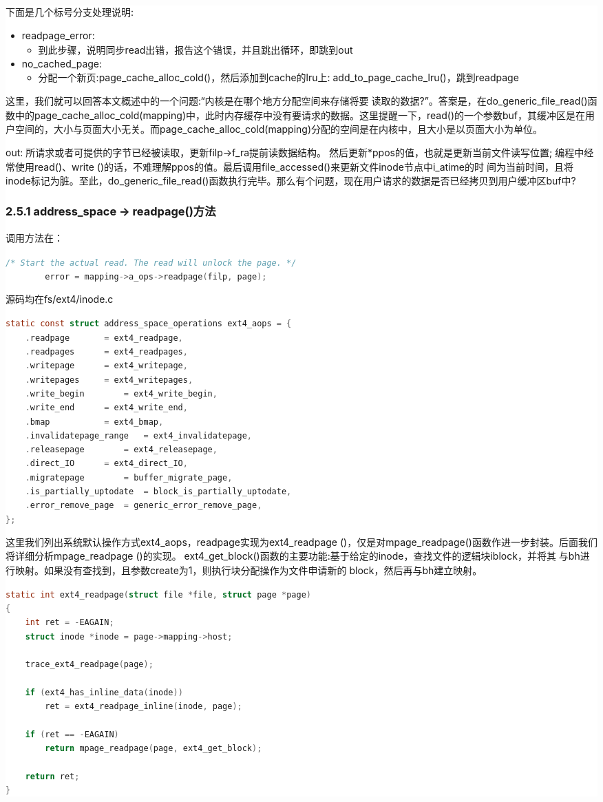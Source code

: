 下面是几个标号分支处理说明:
- readpage_error:
    -  到此步骤，说明同步read出错，报告这个错误，并且跳出循环，即跳到out
- no_cached_page:
    - 分配一个新页:page_cache_alloc_cold()，然后添加到cache的lru上: add_to_page_cache_lru()，跳到readpage  

这里，我们就可以回答本文概述中的一个问题:“内核是在哪个地方分配空间来存储将要 读取的数据?”。答案是，在do_generic_file_read()函数中的page_cache_alloc_cold(mapping)中，此时内存缓存中没有要请求的数据。这里提醒一下，read()的一个参数buf，其缓冲区是在用户空间的，大小与页面大小无关。而page_cache_alloc_cold(mapping)分配的空间是在内核中，且大小是以页面大小为单位。  

out:
所请求或者可提供的字节已经被读取，更新filp->f_ra提前读数据结构。 然后更新*ppos的值，也就是更新当前文件读写位置; 编程中经常使用read()、write ()的话，不难理解ppos的值。最后调用file_accessed()来更新文件inode节点中i_atime的时 间为当前时间，且将inode标记为脏。至此，do_generic_file_read()函数执行完毕。那么有个问题，现在用户请求的数据是否已经拷贝到用户缓冲区buf中?  

### 2.5.1 address_space -> readpage()方法

调用方法在：
```c
/* Start the actual read. The read will unlock the page. */
		error = mapping->a_ops->readpage(filp, page);
```
  
源码均在fs/ext4/inode.c
```c
static const struct address_space_operations ext4_aops = {
	.readpage		= ext4_readpage,
	.readpages		= ext4_readpages,
	.writepage		= ext4_writepage,
	.writepages		= ext4_writepages,
	.write_begin		= ext4_write_begin,
	.write_end		= ext4_write_end,
	.bmap			= ext4_bmap,
	.invalidatepage_range	= ext4_invalidatepage,
	.releasepage		= ext4_releasepage,
	.direct_IO		= ext4_direct_IO,
	.migratepage		= buffer_migrate_page,
	.is_partially_uptodate  = block_is_partially_uptodate,
	.error_remove_page	= generic_error_remove_page,
};
``` 
这里我们列出系统默认操作方式ext4_aops，readpage实现为ext4_readpage ()，仅是对mpage_readpage()函数作进一步封装。后面我们将详细分析mpage_readpage ()的实现。
ext4_get_block()函数的主要功能:基于给定的inode，查找文件的逻辑块iblock，并将其 与bh进行映射。如果没有查找到，且参数create为1，则执行块分配操作为文件申请新的 block，然后再与bh建立映射。
```c
static int ext4_readpage(struct file *file, struct page *page)
{
	int ret = -EAGAIN;
	struct inode *inode = page->mapping->host;

	trace_ext4_readpage(page);

	if (ext4_has_inline_data(inode))
		ret = ext4_readpage_inline(inode, page);

	if (ret == -EAGAIN)
		return mpage_readpage(page, ext4_get_block);

	return ret;
}
```
